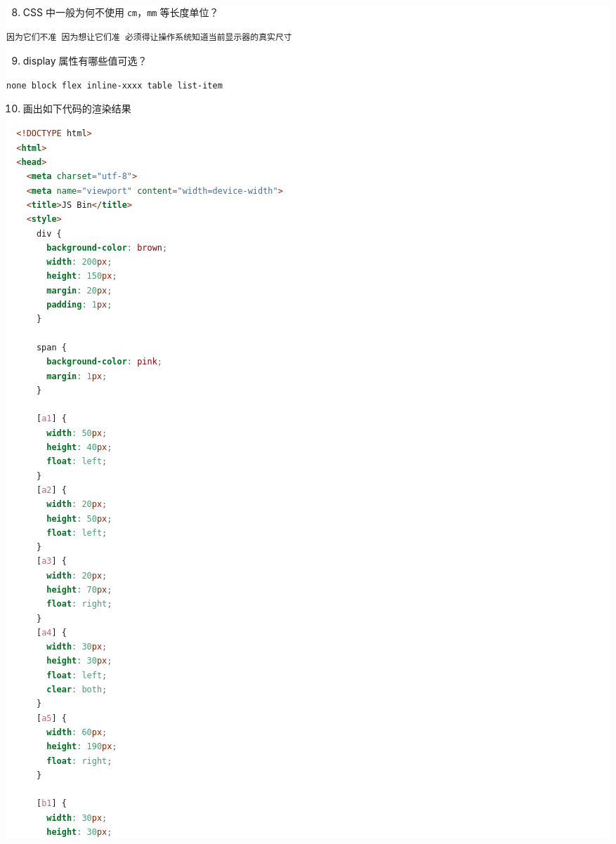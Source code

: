 08. CSS 中一般为何不使用 `cm`，`mm` 等长度单位？
```
因为它们不准 因为想让它们准 必须得让操作系统知道当前显示器的真实尺寸
```

09. display 属性有哪些值可选？
```
none block flex inline-xxxx table list-item

```
10. 画出如下代码的渲染结果
```

```
  ```html
    <!DOCTYPE html>
    <html>
    <head>
      <meta charset="utf-8">
      <meta name="viewport" content="width=device-width">
      <title>JS Bin</title>
      <style>
        div {
          background-color: brown;
          width: 200px;
          height: 150px;
          margin: 20px;
          padding: 1px;
        }

        span {
          background-color: pink;
          margin: 1px;
        }

        [a1] {
          width: 50px;
          height: 40px;
          float: left;
        }
        [a2] {
          width: 20px;
          height: 50px;
          float: left;
        }
        [a3] {
          width: 20px;
          height: 70px;
          float: right;
        }
        [a4] {
          width: 30px;
          height: 30px;
          float: left;
          clear: both;
        }
        [a5] {
          width: 60px;
          height: 190px;
          float: right;
        }

        [b1] {
          width: 30px;
          height: 30px;
  ```